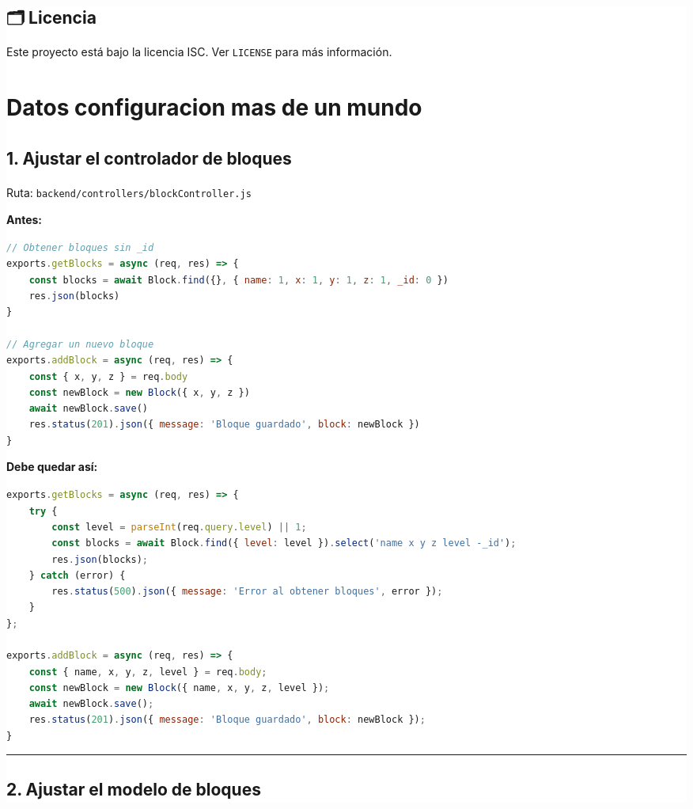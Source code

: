 ## 🗂️ Licencia

Este proyecto está bajo la licencia ISC. Ver `LICENSE` para más información.

# Datos configuracion mas de un  mundo

## 1. Ajustar el controlador de bloques

Ruta: `backend/controllers/blockController.js`

**Antes:**
```javascript
// Obtener bloques sin _id
exports.getBlocks = async (req, res) => {
    const blocks = await Block.find({}, { name: 1, x: 1, y: 1, z: 1, _id: 0 })
    res.json(blocks)
}

// Agregar un nuevo bloque
exports.addBlock = async (req, res) => {
    const { x, y, z } = req.body
    const newBlock = new Block({ x, y, z })
    await newBlock.save()
    res.status(201).json({ message: 'Bloque guardado', block: newBlock })
}
```

**Debe quedar así:**
```javascript
exports.getBlocks = async (req, res) => {
    try {
        const level = parseInt(req.query.level) || 1;
        const blocks = await Block.find({ level: level }).select('name x y z level -_id');
        res.json(blocks);
    } catch (error) {
        res.status(500).json({ message: 'Error al obtener bloques', error });
    }
};

exports.addBlock = async (req, res) => {
    const { name, x, y, z, level } = req.body;
    const newBlock = new Block({ name, x, y, z, level });
    await newBlock.save();
    res.status(201).json({ message: 'Bloque guardado', block: newBlock });
}
```

---

## 2. Ajustar el modelo de bloques
